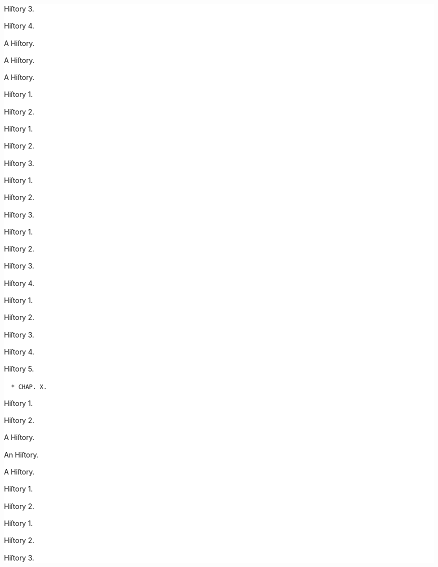 Hiſtory 3.

Hiſtory 4.

A Hiſtory.

A Hiſtory.

A Hiſtory.

Hiſtory 1.

Hiſtory 2.

Hiſtory 1.

Hiſtory 2.

Hiſtory 3.

Hiſtory 1.

Hiſtory 2.

Hiſtory 3.

Hiſtory 1.

Hiſtory 2.

Hiſtory 3.

Hiſtory 4.

Hiſtory 1.

Hiſtory 2.

Hiſtory 3.

Hiſtory 4.

Hiſtory 5.

      * CHAP. X.

Hiſtory 1.

Hiſtory 2.

A Hiſtory.

An Hiſtory.

A Hiſtory.

Hiſtory 1.

Hiſtory 2.

Hiſtory 1.

Hiſtory 2.

Hiſtory 3.
